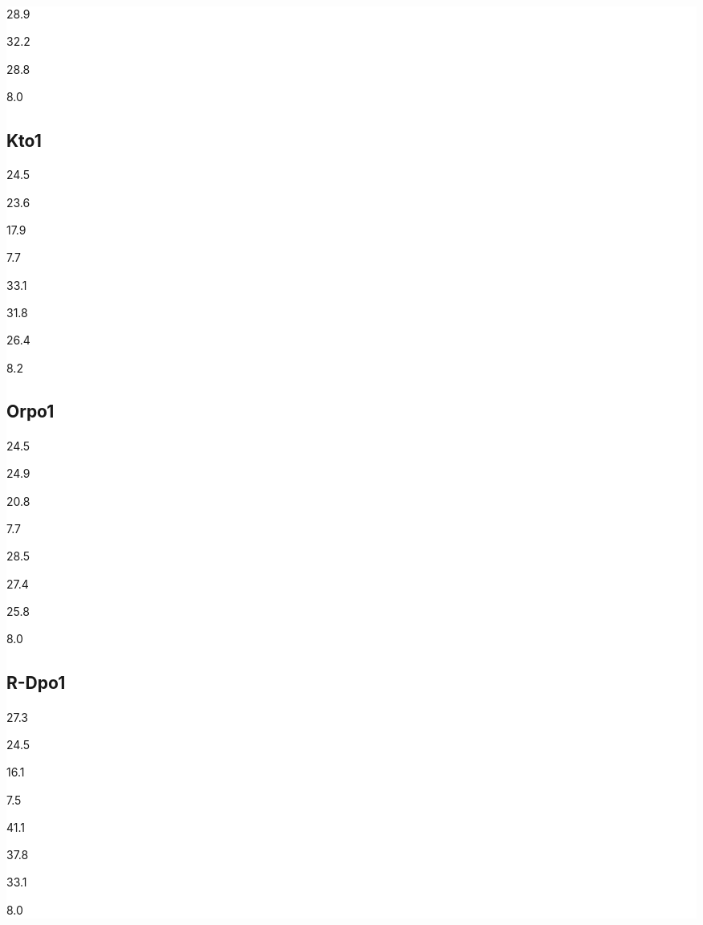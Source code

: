 28.9

32.2

28.8

8.0

## Kto1

24.5

23.6

17.9

7.7

33.1

31.8

26.4

8.2

## Orpo1

24.5

24.9

20.8

7.7

28.5

27.4

25.8

8.0

## R-Dpo1

27.3

24.5

16.1

7.5

41.1

37.8

33.1

8.0
